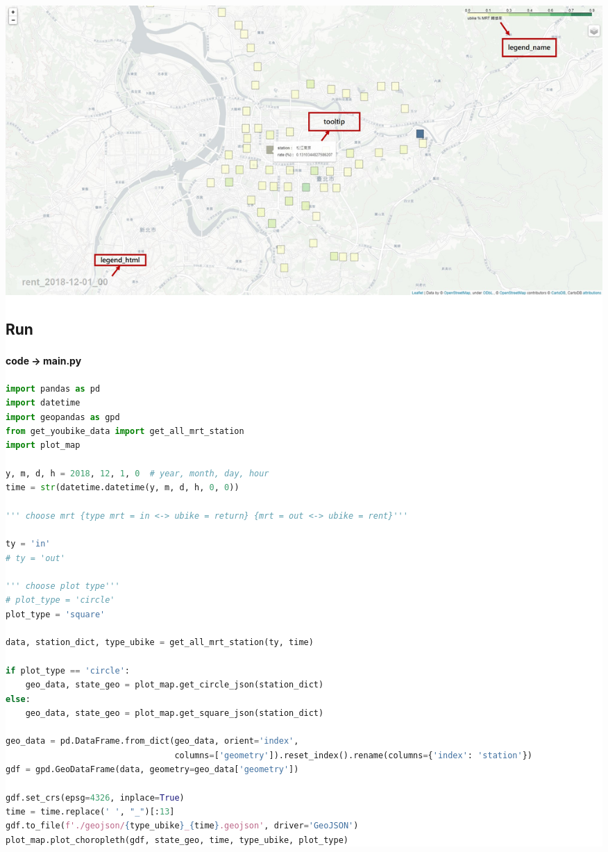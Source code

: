  ![demo_detail](./demo/demo.jpg)

## Run
#### code -> main.py

```python
import pandas as pd
import datetime
import geopandas as gpd
from get_youbike_data import get_all_mrt_station
import plot_map

y, m, d, h = 2018, 12, 1, 0  # year, month, day, hour
time = str(datetime.datetime(y, m, d, h, 0, 0))

''' choose mrt {type mrt = in <-> ubike = return} {mrt = out <-> ubike = rent}'''

ty = 'in'
# ty = 'out'

''' choose plot type'''
# plot_type = 'circle'
plot_type = 'square'

data, station_dict, type_ubike = get_all_mrt_station(ty, time)

if plot_type == 'circle':
    geo_data, state_geo = plot_map.get_circle_json(station_dict)
else:
    geo_data, state_geo = plot_map.get_square_json(station_dict)

geo_data = pd.DataFrame.from_dict(geo_data, orient='index',
                                  columns=['geometry']).reset_index().rename(columns={'index': 'station'})
gdf = gpd.GeoDataFrame(data, geometry=geo_data['geometry'])

gdf.set_crs(epsg=4326, inplace=True)
time = time.replace(' ', "_")[:13]
gdf.to_file(f'./geojson/{type_ubike}_{time}.geojson', driver='GeoJSON')
plot_map.plot_choropleth(gdf, state_geo, time, type_ubike, plot_type)
```
